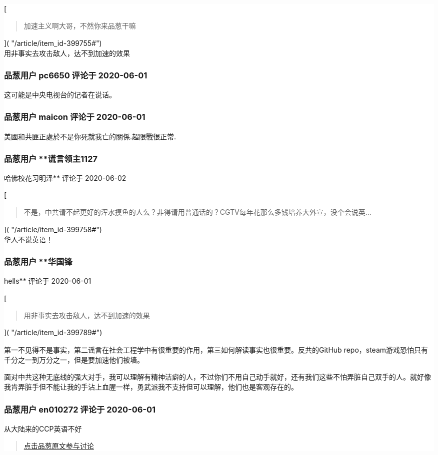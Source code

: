 [

> 加速主义啊大哥，不然你来品葱干嘛

]( "/article/item_id-399755#")  
用非事实去攻击敌人，达不到加速的效果
        


            
### 品葱用户 **pc6650** 评论于 2020-06-01
        
这可能是中央电视台的记者在说话。
        


            
### 品葱用户 **maicon** 评论于 2020-06-01
        
美國和共匪正處於不是你死就我亡的關係.超限戰很正常.
        


            
### 品葱用户 **谎言领主1127 
哈佛校花习明泽** 评论于 2020-06-02
        
[

> 不是，中共请不起更好的浑水摸鱼的人么？非得请用普通话的？CGTV每年花那么多钱培养大外宣，没个会说英...

]( "/article/item_id-399758#")  
华人不说英语！
        


            
### 品葱用户 **华国锋 
hells** 评论于 2020-06-01
        
[

> 用非事实去攻击敌人，达不到加速的效果

]( "/article/item_id-399789#")  
  
第一不见得不是事实，第二谣言在社会工程学中有很重要的作用，第三如何解读事实也很重要。反共的GitHub repo，steam游戏恐怕只有千分之一到万分之一，但是要加速他们被墙。  
  
面对中共这种无底线的强大对手，我可以理解有精神洁癖的人，不过你们不用自己动手就好，还有我们这些不怕弄脏自己双手的人。就好像我肯弄脏手但不能让我的手沾上血腥一样，勇武派我不支持但可以理解，他们也是客观存在的。
        


            
### 品葱用户 **en010272** 评论于 2020-06-01
        
从大陆来的CCP英语不好
        






> [点击品葱原文参与讨论](https://pincong.rocks/article/19820)

